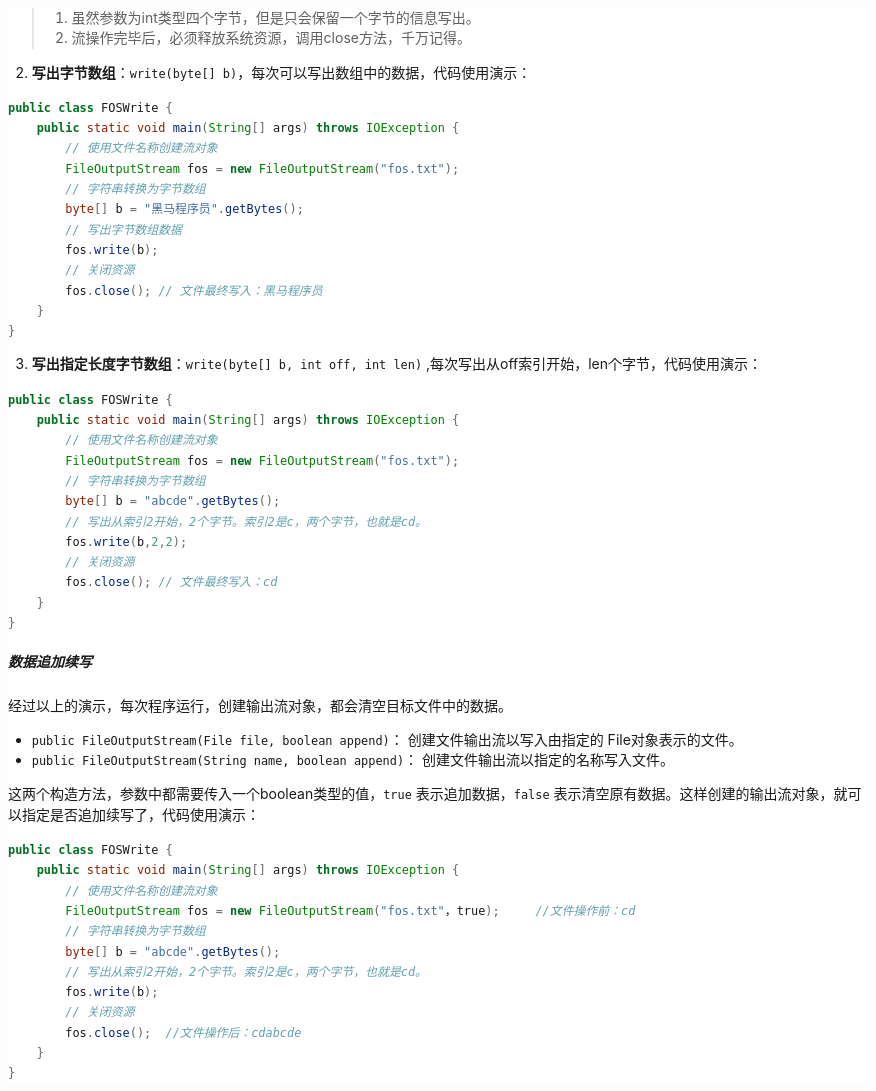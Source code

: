 > 1. 虽然参数为int类型四个字节，但是只会保留一个字节的信息写出。
> 2. 流操作完毕后，必须释放系统资源，调用close方法，千万记得。

2. **写出字节数组**：`write(byte[] b)`，每次可以写出数组中的数据，代码使用演示：

```java
public class FOSWrite {
    public static void main(String[] args) throws IOException {
        // 使用文件名称创建流对象
        FileOutputStream fos = new FileOutputStream("fos.txt");     
      	// 字符串转换为字节数组
      	byte[] b = "黑马程序员".getBytes();
      	// 写出字节数组数据
      	fos.write(b);
      	// 关闭资源
        fos.close(); // 文件最终写入：黑马程序员
    }
}
```

3. **写出指定长度字节数组**：`write(byte[] b, int off, int len)` ,每次写出从off索引开始，len个字节，代码使用演示：

```java
public class FOSWrite {
    public static void main(String[] args) throws IOException {
        // 使用文件名称创建流对象
        FileOutputStream fos = new FileOutputStream("fos.txt");     
      	// 字符串转换为字节数组
      	byte[] b = "abcde".getBytes();
		// 写出从索引2开始，2个字节。索引2是c，两个字节，也就是cd。
        fos.write(b,2,2); 
      	// 关闭资源
        fos.close(); // 文件最终写入：cd
    }
}
```

##### 数据追加续写

经过以上的演示，每次程序运行，创建输出流对象，都会清空目标文件中的数据。

- `public FileOutputStream(File file, boolean append)`： 创建文件输出流以写入由指定的 File对象表示的文件。  
- `public FileOutputStream(String name, boolean append)`： 创建文件输出流以指定的名称写入文件。  

这两个构造方法，参数中都需要传入一个boolean类型的值，`true` 表示追加数据，`false` 表示清空原有数据。这样创建的输出流对象，就可以指定是否追加续写了，代码使用演示：

```java
public class FOSWrite {
    public static void main(String[] args) throws IOException {
        // 使用文件名称创建流对象
        FileOutputStream fos = new FileOutputStream("fos.txt"，true);     //文件操作前：cd 
      	// 字符串转换为字节数组
      	byte[] b = "abcde".getBytes();
		// 写出从索引2开始，2个字节。索引2是c，两个字节，也就是cd。
        fos.write(b);
      	// 关闭资源
        fos.close();  //文件操作后：cdabcde
    }
}
```
